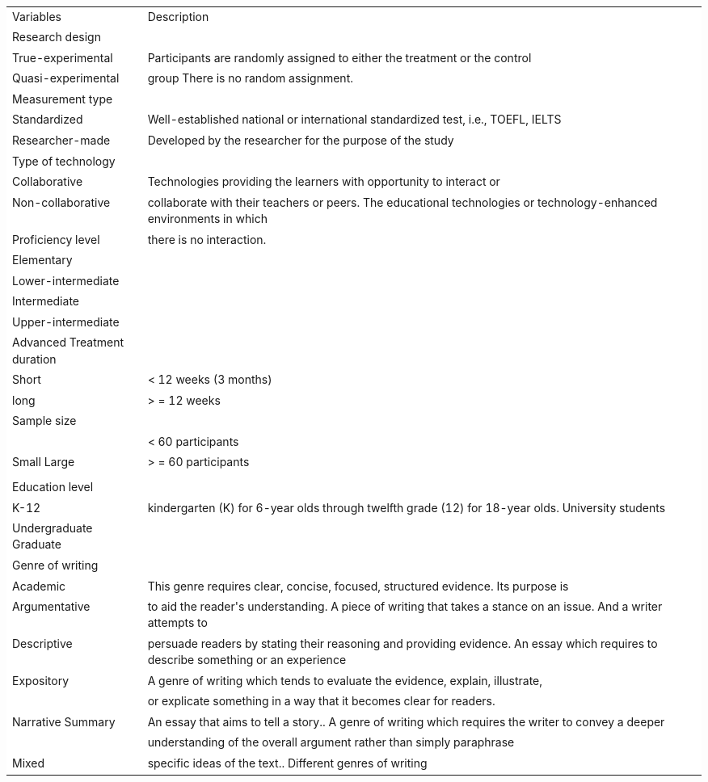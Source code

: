 <html><body><table><tr><td>Variables</td><td>Description</td></tr><tr><td>Research design</td><td></td></tr><tr><td>True-experimental</td><td>Participants are randomly assigned to either the treatment or the control</td></tr><tr><td>Quasi-experimental</td><td>group There is no random assignment.</td></tr><tr><td>Measurement type</td><td></td></tr><tr><td>Standardized</td><td>Well-established national or international standardized test, i.e., TOEFL, IELTS</td></tr><tr><td>Researcher-made</td><td>Developed by the researcher for the purpose of the study</td></tr><tr><td>Type of technology</td><td></td></tr><tr><td>Collaborative</td><td>Technologies providing the learners with opportunity to interact or</td></tr><tr><td>Non-collaborative</td><td>collaborate with their teachers or peers. The educational technologies or technology-enhanced environments in which</td></tr><tr><td>Proficiency level</td><td>there is no interaction.</td></tr><tr><td>Elementary</td><td></td></tr><tr><td>Lower-intermediate</td><td></td></tr><tr><td>Intermediate</td><td></td></tr><tr><td>Upper-intermediate</td><td></td></tr><tr><td>Advanced Treatment duration</td><td></td></tr><tr><td>Short</td><td>&lt; 12 weeks (3 months)</td></tr><tr><td>long</td><td>&gt; = 12 weeks</td></tr><tr><td>Sample size</td><td></td></tr><tr><td></td><td>&lt; 60 participants</td></tr><tr><td>Small Large</td><td>&gt; = 60 participants</td></tr><tr><td></td><td></td></tr><tr><td>Education level</td><td></td></tr><tr><td>K-12</td><td>kindergarten (K) for 6-year olds through twelfth grade (12) for 18-year olds. University students</td></tr><tr><td>Undergraduate Graduate</td><td></td></tr><tr><td>Genre of writing</td><td></td></tr><tr><td>Academic</td><td>This genre requires clear, concise, focused, structured evidence. Its purpose is</td></tr><tr><td>Argumentative</td><td>to aid the reader&#x27;s understanding. A piece of writing that takes a stance on an issue. And a writer attempts to</td></tr><tr><td>Descriptive</td><td>persuade readers by stating their reasoning and providing evidence. An essay which requires to describe something or an experience</td></tr><tr><td>Expository</td><td>A genre of writing which tends to evaluate the evidence, explain, illustrate,</td></tr><tr><td></td><td>or explicate something in a way that it becomes clear for readers.</td></tr><tr><td>Narrative Summary</td><td>An essay that aims to tell a story.. A genre of writing which requires the writer to convey a deeper</td></tr><tr><td></td><td>understanding of the overall argument rather than simply paraphrase</td></tr><tr><td>Mixed</td><td>specific ideas of the text.. Different genres of writing</td></tr></table></body></html>
